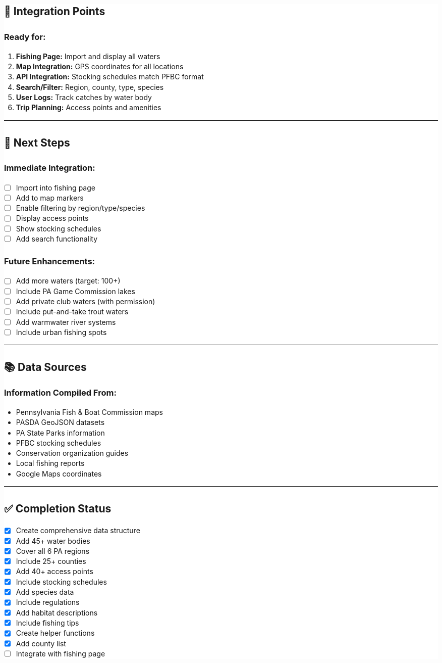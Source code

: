 
## 🔗 **Integration Points**

### Ready for:
1. **Fishing Page:** Import and display all waters
2. **Map Integration:** GPS coordinates for all locations
3. **API Integration:** Stocking schedules match PFBC format
4. **Search/Filter:** Region, county, type, species
5. **User Logs:** Track catches by water body
6. **Trip Planning:** Access points and amenities

---

## 🚀 **Next Steps**

### Immediate Integration:
- [ ] Import into fishing page
- [ ] Add to map markers
- [ ] Enable filtering by region/type/species
- [ ] Display access points
- [ ] Show stocking schedules
- [ ] Add search functionality

### Future Enhancements:
- [ ] Add more waters (target: 100+)
- [ ] Include PA Game Commission lakes
- [ ] Add private club waters (with permission)
- [ ] Include put-and-take trout waters
- [ ] Add warmwater river systems
- [ ] Include urban fishing spots

---

## 📚 **Data Sources**

### Information Compiled From:
- Pennsylvania Fish & Boat Commission maps
- PASDA GeoJSON datasets
- PA State Parks information
- PFBC stocking schedules
- Conservation organization guides
- Local fishing reports
- Google Maps coordinates

---

## ✅ **Completion Status**

- [x] Create comprehensive data structure
- [x] Add 45+ water bodies
- [x] Cover all 6 PA regions
- [x] Include 25+ counties
- [x] Add 40+ access points
- [x] Include stocking schedules
- [x] Add species data
- [x] Include regulations
- [x] Add habitat descriptions
- [x] Include fishing tips
- [x] Create helper functions
- [x] Add county list
- [ ] Integrate with fishing page
